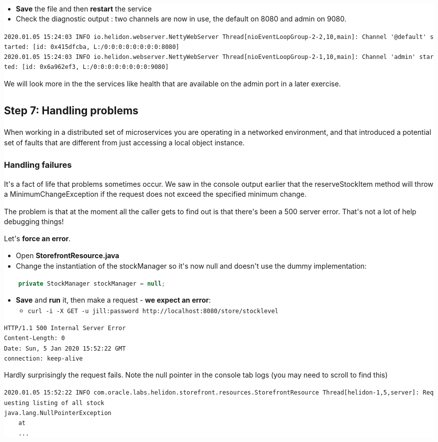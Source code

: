 - **Save** the file and then **restart** the service
- Check the diagnostic output :  two channels are now in use, the default on 8080 and admin on 9080.

```
2020.01.05 15:24:03 INFO io.helidon.webserver.NettyWebServer Thread[nioEventLoopGroup-2-2,10,main]: Channel '@default' started: [id: 0x415dfcba, L:/0:0:0:0:0:0:0:0:8080]
2020.01.05 15:24:03 INFO io.helidon.webserver.NettyWebServer Thread[nioEventLoopGroup-2-1,10,main]: Channel 'admin' started: [id: 0x6a962ef3, L:/0:0:0:0:0:0:0:0:9080]
```

We will look more in the the services like health that are available on the admin port in a later exercise.


## Step 7: Handling problems

When working in a distributed set of microservices you are operating in a networked environment, and that introduced a potential set of faults that are different from just accessing a local object instance. 

### Handling failures
It's a fact of life that problems sometimes occur. We saw in the console output earlier that the reserveStockItem method will throw a MinimumChangeException if the request does not exceed the specified minimum change.

The problem is that at the moment all the caller gets to find out is that there's been a 500 server error. That's not a lot of help debugging things!

Let's **force an error**. 

- Open **StorefrontResource.java**
- Change the instantiation of the stockManager so it's now null and doesn't use the dummy implementation:

```java
	private StockManager stockManager = null;
```

- **Save** and **run** it, then make a request - **we expect an error**:
  -  `curl -i -X GET -u jill:password http://localhost:8080/store/stocklevel`

```
HTTP/1.1 500 Internal Server Error
Content-Length: 0
Date: Sun, 5 Jan 2020 15:52:22 GMT
connection: keep-alive
```

Hardly surprisingly the request fails. Note the null pointer in the console tab logs (you may need to scroll to find this)

```
2020.01.05 15:52:22 INFO com.oracle.labs.helidon.storefront.resources.StorefrontResource Thread[helidon-1,5,server]: Requesting listing of all stock
java.lang.NullPointerException
	at 
	...
```
